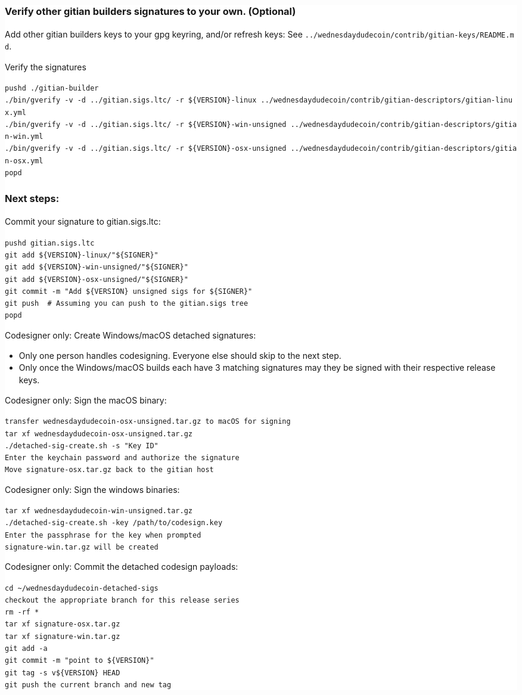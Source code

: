 ### Verify other gitian builders signatures to your own. (Optional)

Add other gitian builders keys to your gpg keyring, and/or refresh keys: See `../wednesdaydudecoin/contrib/gitian-keys/README.md`.

Verify the signatures

    pushd ./gitian-builder
    ./bin/gverify -v -d ../gitian.sigs.ltc/ -r ${VERSION}-linux ../wednesdaydudecoin/contrib/gitian-descriptors/gitian-linux.yml
    ./bin/gverify -v -d ../gitian.sigs.ltc/ -r ${VERSION}-win-unsigned ../wednesdaydudecoin/contrib/gitian-descriptors/gitian-win.yml
    ./bin/gverify -v -d ../gitian.sigs.ltc/ -r ${VERSION}-osx-unsigned ../wednesdaydudecoin/contrib/gitian-descriptors/gitian-osx.yml
    popd

### Next steps:

Commit your signature to gitian.sigs.ltc:

    pushd gitian.sigs.ltc
    git add ${VERSION}-linux/"${SIGNER}"
    git add ${VERSION}-win-unsigned/"${SIGNER}"
    git add ${VERSION}-osx-unsigned/"${SIGNER}"
    git commit -m "Add ${VERSION} unsigned sigs for ${SIGNER}"
    git push  # Assuming you can push to the gitian.sigs tree
    popd

Codesigner only: Create Windows/macOS detached signatures:
- Only one person handles codesigning. Everyone else should skip to the next step.
- Only once the Windows/macOS builds each have 3 matching signatures may they be signed with their respective release keys.

Codesigner only: Sign the macOS binary:

    transfer wednesdaydudecoin-osx-unsigned.tar.gz to macOS for signing
    tar xf wednesdaydudecoin-osx-unsigned.tar.gz
    ./detached-sig-create.sh -s "Key ID"
    Enter the keychain password and authorize the signature
    Move signature-osx.tar.gz back to the gitian host

Codesigner only: Sign the windows binaries:

    tar xf wednesdaydudecoin-win-unsigned.tar.gz
    ./detached-sig-create.sh -key /path/to/codesign.key
    Enter the passphrase for the key when prompted
    signature-win.tar.gz will be created

Codesigner only: Commit the detached codesign payloads:

    cd ~/wednesdaydudecoin-detached-sigs
    checkout the appropriate branch for this release series
    rm -rf *
    tar xf signature-osx.tar.gz
    tar xf signature-win.tar.gz
    git add -a
    git commit -m "point to ${VERSION}"
    git tag -s v${VERSION} HEAD
    git push the current branch and new tag
